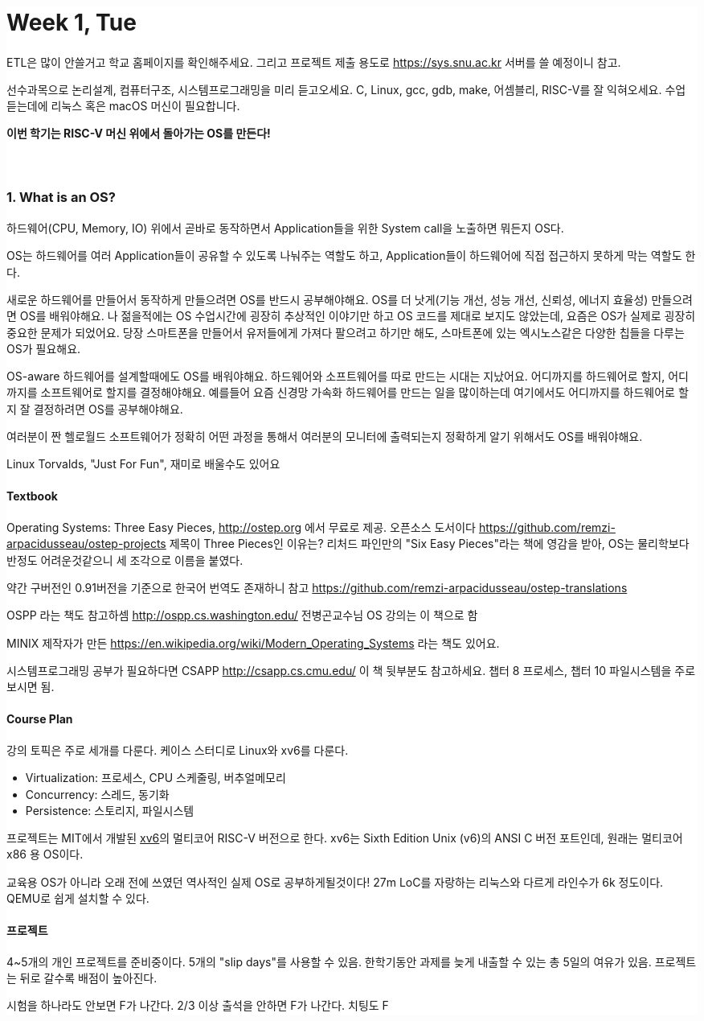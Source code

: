 Week 1, Tue
========

ETL은 많이 안쓸거고 학교 홈페이지를 확인해주세요. 그리고 프로젝트 제출 용도로 https://sys.snu.ac.kr 서버를 쓸 예정이니 참고.

선수과목으로 논리설계, 컴퓨터구조, 시스템프로그래밍을 미리 듣고오세요. C, Linux, gcc, gdb, make, 어셈블리, RISC-V를 잘 익혀오세요. 수업 듣는데에 리눅스 혹은 macOS 머신이 필요합니다.

**이번 학기는 RISC-V 머신 위에서 돌아가는 OS를 만든다!**

&nbsp;

### 1. What is an OS?
하드웨어(CPU, Memory, IO) 위에서 곧바로 동작하면서 Application들을 위한 System call을 노출하면 뭐든지 OS다.

OS는 하드웨어를 여러 Application들이 공유할 수 있도록 나눠주는 역할도 하고, Application들이 하드웨어에 직접 접근하지 못하게 막는 역할도 한다.

새로운 하드웨어를 만들어서 동작하게 만들으려면 OS를 반드시 공부해야해요. OS를 더 낫게(기능 개선, 성능 개선, 신뢰성, 에너지 효율성) 만들으려면 OS를 배워야해요. 나 젊을적에는 OS 수업시간에 굉장히 추상적인 이야기만 하고 OS 코드를 제대로 보지도 않았는데, 요즘은 OS가 실제로 굉장히 중요한 문제가 되었어요. 당장 스마트폰을 만들어서 유저들에게 가져다 팔으려고 하기만 해도, 스마트폰에 있는 엑시노스같은 다양한 칩들을 다루는 OS가 필요해요.

OS-aware 하드웨어를 설계할때에도 OS를 배워야해요. 하드웨어와 소프트웨어를 따로 만드는 시대는 지났어요. 어디까지를 하드웨어로 할지, 어디까지를 소프트웨어로 할지를 결정해야해요. 예를들어 요즘 신경망 가속화 하드웨어를 만드는 일을 많이하는데 여기에서도 어디까지를 하드웨어로 할지 잘 결정하려면 OS를 공부해야해요.

여러분이 짠 헬로월드 소프트웨어가 정확히 어떤 과정을 통해서 여러분의 모니터에 출력되는지 정확하게 알기 위해서도 OS를 배워야해요.

Linux Torvalds, "Just For Fun", 재미로 배울수도 있어요

#### Textbook
Operating Systems: Three Easy Pieces, http://ostep.org 에서 무료로 제공. 오픈소스 도서이다 https://github.com/remzi-arpacidusseau/ostep-projects 제목이 Three Pieces인 이유는? 리처드 파인만의 "Six Easy Pieces"라는 책에 영감을 받아, OS는 물리학보다 반정도 어려운것같으니 세 조각으로 이름을 붙였다.

약간 구버전인 0.91버전을 기준으로 한국어 번역도 존재하니 참고 https://github.com/remzi-arpacidusseau/ostep-translations

OSPP 라는 책도 참고하셈 http://ospp.cs.washington.edu/ 전병곤교수님 OS 강의는 이 책으로 함

MINIX 제작자가 만든 https://en.wikipedia.org/wiki/Modern_Operating_Systems 라는 책도 있어요.

시스템프로그래밍 공부가 필요하다면 CSAPP http://csapp.cs.cmu.edu/ 이 책 뒷부분도 참고하세요. 챕터 8 프로세스, 챕터 10 파일시스템을 주로 보시면 됨.

#### Course Plan
강의 토픽은 주로 세개를 다룬다. 케이스 스터디로 Linux와 xv6를 다룬다.

- Virtualization: 프로세스, CPU 스케줄링, 버추얼메모리
- Concurrency: 스레드, 동기화
- Persistence: 스토리지, 파일시스템

프로젝트는 MIT에서 개발된 [xv6]의 멀티코어 RISC-V 버전으로 한다. xv6는 Sixth Edition Unix (v6)의 ANSI C 버전 포트인데, 원래는 멀티코어 x86 용 OS이다.

[xv6]: https://github.com/mit-pdos/xv6-public

교육용 OS가 아니라 오래 전에 쓰였던 역사적인 실제 OS로 공부하게될것이다! 27m LoC를 자랑하는 리눅스와 다르게 라인수가 6k 정도이다. QEMU로 쉽게 설치할 수 있다.

#### 프로젝트
4~5개의 개인 프로젝트를 준비중이다. 5개의 "slip days"를 사용할 수 있음. 한학기동안 과제를 늦게 내출할 수 있는 총 5일의 여유가 있음. 프로젝트는 뒤로 갈수록 배점이 높아진다.

시험을 하나라도 안보면 F가 나간다. 2/3 이상 출석을 안하면 F가 나간다. 치팅도 F


[Core Memory]: https://en.wikipedia.org/wiki/Magnetic-core_memory